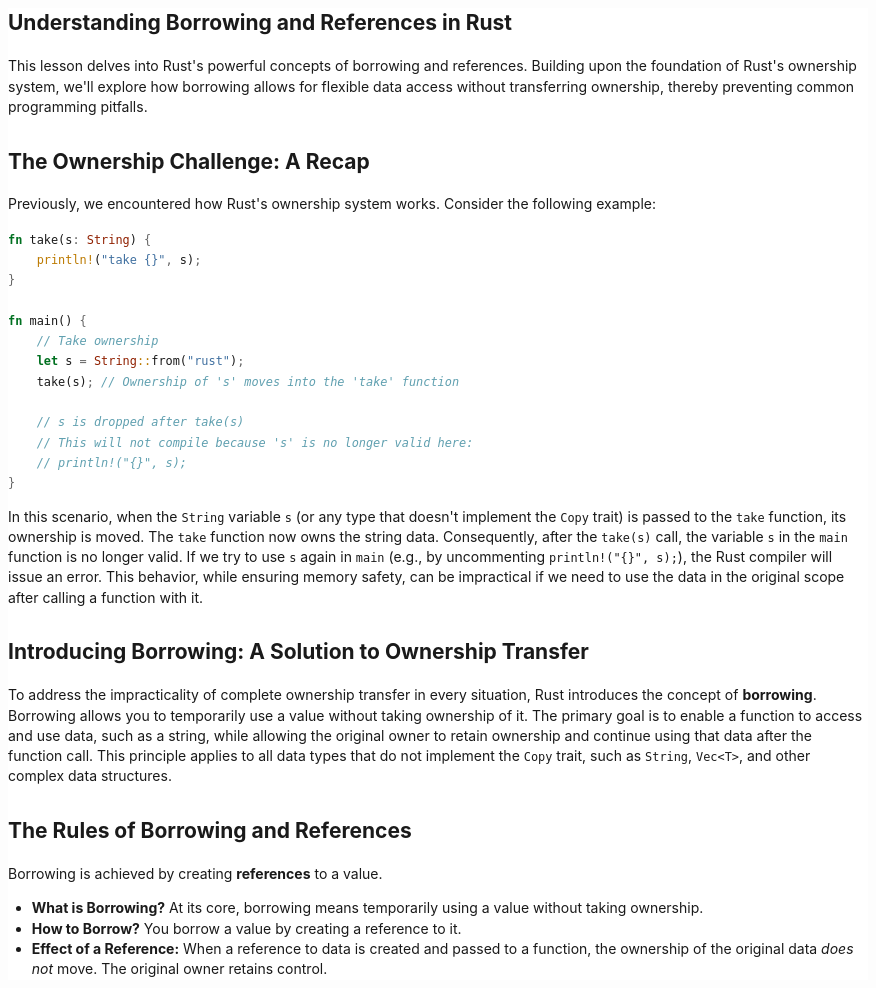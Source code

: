 ## Understanding Borrowing and References in Rust

This lesson delves into Rust's powerful concepts of borrowing and references. Building upon the foundation of Rust's ownership system, we'll explore how borrowing allows for flexible data access without transferring ownership, thereby preventing common programming pitfalls.

## The Ownership Challenge: A Recap

Previously, we encountered how Rust's ownership system works. Consider the following example:

```rust
fn take(s: String) {
    println!("take {}", s);
}

fn main() {
    // Take ownership
    let s = String::from("rust");
    take(s); // Ownership of 's' moves into the 'take' function

    // s is dropped after take(s)
    // This will not compile because 's' is no longer valid here:
    // println!("{}", s);
}
```

In this scenario, when the `String` variable `s` (or any type that doesn't implement the `Copy` trait) is passed to the `take` function, its ownership is moved. The `take` function now owns the string data. Consequently, after the `take(s)` call, the variable `s` in the `main` function is no longer valid. If we try to use `s` again in `main` (e.g., by uncommenting `println!("{}", s);`), the Rust compiler will issue an error. This behavior, while ensuring memory safety, can be impractical if we need to use the data in the original scope after calling a function with it.

## Introducing Borrowing: A Solution to Ownership Transfer

To address the impracticality of complete ownership transfer in every situation, Rust introduces the concept of **borrowing**. Borrowing allows you to temporarily use a value without taking ownership of it. The primary goal is to enable a function to access and use data, such as a string, while allowing the original owner to retain ownership and continue using that data after the function call. This principle applies to all data types that do not implement the `Copy` trait, such as `String`, `Vec<T>`, and other complex data structures.

## The Rules of Borrowing and References

Borrowing is achieved by creating **references** to a value.

*   **What is Borrowing?** At its core, borrowing means temporarily using a value without taking ownership.
*   **How to Borrow?** You borrow a value by creating a reference to it.
*   **Effect of a Reference:** When a reference to data is created and passed to a function, the ownership of the original data *does not* move. The original owner retains control.
